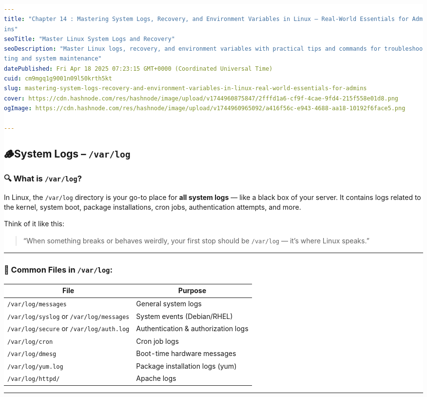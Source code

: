 ```yaml
---
title: "Chapter 14 : Mastering System Logs, Recovery, and Environment Variables in Linux – Real-World Essentials for Admins"
seoTitle: "Master Linux System Logs and Recovery"
seoDescription: "Master Linux logs, recovery, and environment variables with practical tips and commands for troubleshooting and system maintenance"
datePublished: Fri Apr 18 2025 07:23:15 GMT+0000 (Coordinated Universal Time)
cuid: cm9mgq1g9001n09l50krth5kt
slug: mastering-system-logs-recovery-and-environment-variables-in-linux-real-world-essentials-for-admins
cover: https://cdn.hashnode.com/res/hashnode/image/upload/v1744960875847/2fffd1a6-cf9f-4cae-9fd4-215f558e01d8.png
ogImage: https://cdn.hashnode.com/res/hashnode/image/upload/v1744960965092/a416f56c-e943-4688-aa18-10192f6face5.png

---
```


## 🪵**System Logs –** `/var/log`

### 🔍 What is `/var/log`?

In Linux, the `/var/log` directory is your go-to place for **all system logs** — like a black box of your server. It contains logs related to the kernel, system boot, package installations, cron jobs, authentication attempts, and more.

Think of it like this:

> “When something breaks or behaves weirdly, your first stop should be `/var/log` — it’s where Linux speaks.”

---

### 📂 Common Files in `/var/log`:

| File | Purpose |
| --- | --- |
| `/var/log/messages` | General system logs |
| `/var/log/syslog` or `/var/log/messages` | System events (Debian/RHEL) |
| `/var/log/secure` or `/var/log/auth.log` | Authentication & authorization logs |
| `/var/log/cron` | Cron job logs |
| `/var/log/dmesg` | Boot-time hardware messages |
| `/var/log/yum.log` | Package installation logs (yum) |
| `/var/log/httpd/` | Apache logs |

---
